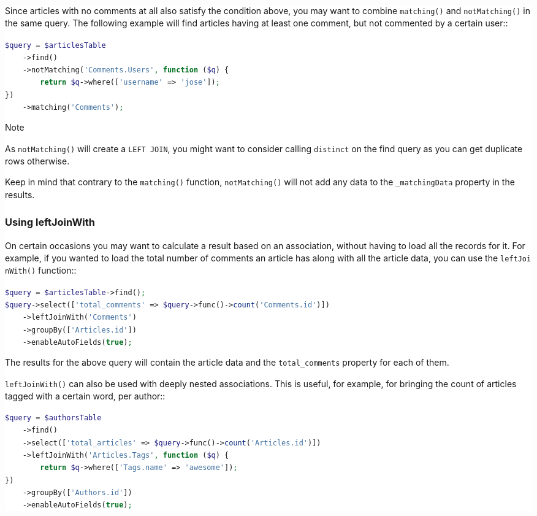 Since articles with no comments at all also satisfy the condition above, you may
want to combine `matching()` and `notMatching()` in the same query. The
following example will find articles having at least one comment, but not
commented by a certain user::

```php
$query = $articlesTable
    ->find()
    ->notMatching('Comments.Users', function ($q) {
        return $q->where(['username' => 'jose']);
})
    ->matching('Comments');

```

> [!NOTE]
> As `notMatching()` will create a `LEFT JOIN`, you might want to consider
> calling `distinct` on the find query as you can get duplicate rows
> otherwise.
>

Keep in mind that contrary to the `matching()` function, `notMatching()`
will not add any data to the `_matchingData` property in the results.

### Using leftJoinWith

On certain occasions you may want to calculate a result based on an association,
without having to load all the records for it. For example, if you wanted to
load the total number of comments an article has along with all the article
data, you can use the `leftJoinWith()` function::

```php
$query = $articlesTable->find();
$query->select(['total_comments' => $query->func()->count('Comments.id')])
    ->leftJoinWith('Comments')
    ->groupBy(['Articles.id'])
    ->enableAutoFields(true);

```

The results for the above query will contain the article data and the
`total_comments` property for each of them.

`leftJoinWith()` can also be used with deeply nested associations. This is
useful, for example, for bringing the count of articles tagged with a certain
word, per author::

```php
$query = $authorsTable
    ->find()
    ->select(['total_articles' => $query->func()->count('Articles.id')])
    ->leftJoinWith('Articles.Tags', function ($q) {
        return $q->where(['Tags.name' => 'awesome']);
})
    ->groupBy(['Authors.id'])
    ->enableAutoFields(true);

```
